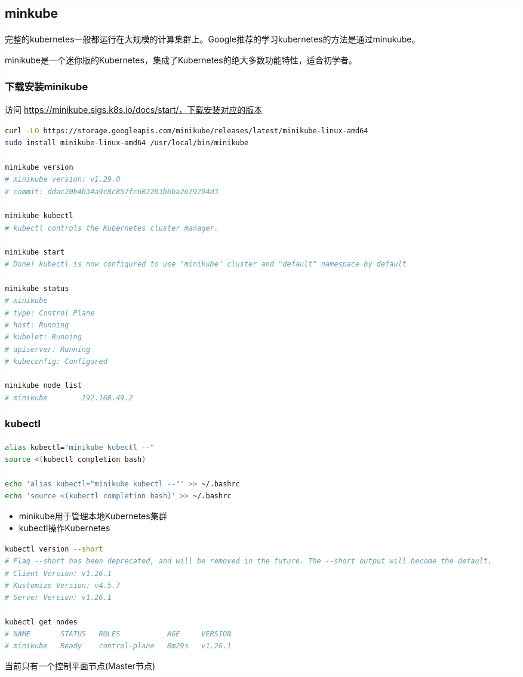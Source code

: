 ## minkube

完整的kubernetes一般都运行在大规模的计算集群上。Google推荐的学习kubernetes的方法是通过minukube。

minikube是一个迷你版的Kubernetes，集成了Kubernetes的绝大多数功能特性，适合初学者。

### 下载安装minikube

访问 https://minikube.sigs.k8s.io/docs/start/，下载安装对应的版本

```bash
curl -LO https://storage.googleapis.com/minikube/releases/latest/minikube-linux-amd64
sudo install minikube-linux-amd64 /usr/local/bin/minikube

minikube version
# minikube version: v1.29.0
# commit: ddac20b4b34a9c8c857fc602203b6ba2679794d3

minikube kubectl
# kubectl controls the Kubernetes cluster manager.

minikube start
# Done! kubectl is now configured to use "minikube" cluster and "default" namespace by default

minikube status
# minikube
# type: Control Plane
# host: Running
# kubelet: Running
# apiserver: Running
# kubeconfig: Configured

minikube node list
# minikube        192.168.49.2
```

### kubectl

```bash
alias kubectl="minikube kubectl --"
source <(kubectl completion bash)

echo 'alias kubectl="minikube kubectl --"' >> ~/.bashrc
echo 'source <(kubectl completion bash)' >> ~/.bashrc
```

+ minikube用于管理本地Kubernetes集群
+ kubectl操作Kubernetes

```bash
kubectl version --short 
# Flag --short has been deprecated, and will be removed in the future. The --short output will become the default.
# Client Version: v1.26.1
# Kustomize Version: v4.5.7
# Server Version: v1.26.1

kubectl get nodes
# NAME       STATUS   ROLES           AGE     VERSION
# minikube   Ready    control-plane   8m29s   v1.26.1
```
当前只有一个控制平面节点(Master节点)
